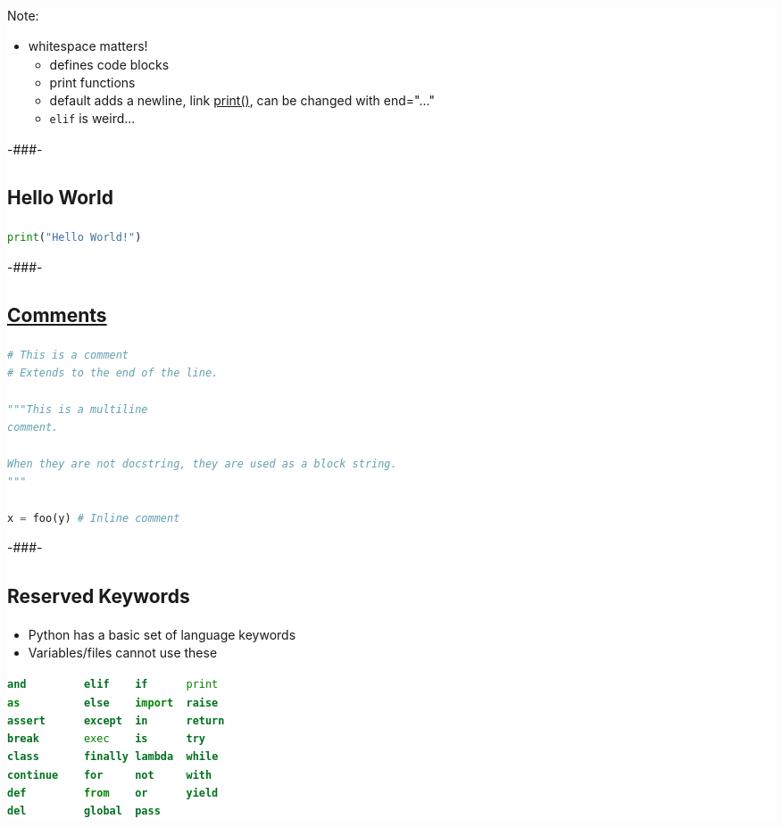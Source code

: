 Note:
* whitespace matters!
    * defines code blocks
    * print functions
    * default adds a newline, link [print()](https://docs.python.org/3/whatsnew/3.0.html), can be changed with end="..."
    * `elif` is weird...

-###-

## Hello World

```python
print("Hello World!")

```

-###-

## [Comments](https://www.python.org/dev/peps/pep-0008/#id30)

```python
# This is a comment
# Extends to the end of the line.

"""This is a multiline
comment.

When they are not docstring, they are used as a block string.
"""

x = foo(y) # Inline comment

```

-###-

## Reserved Keywords

* Python has a basic set of language keywords
* Variables/files cannot use these

```python
and         elif    if      print
as          else    import  raise
assert      except  in      return
break       exec    is      try
class       finally lambda  while
continue    for     not     with
def         from    or      yield
del         global  pass
```
